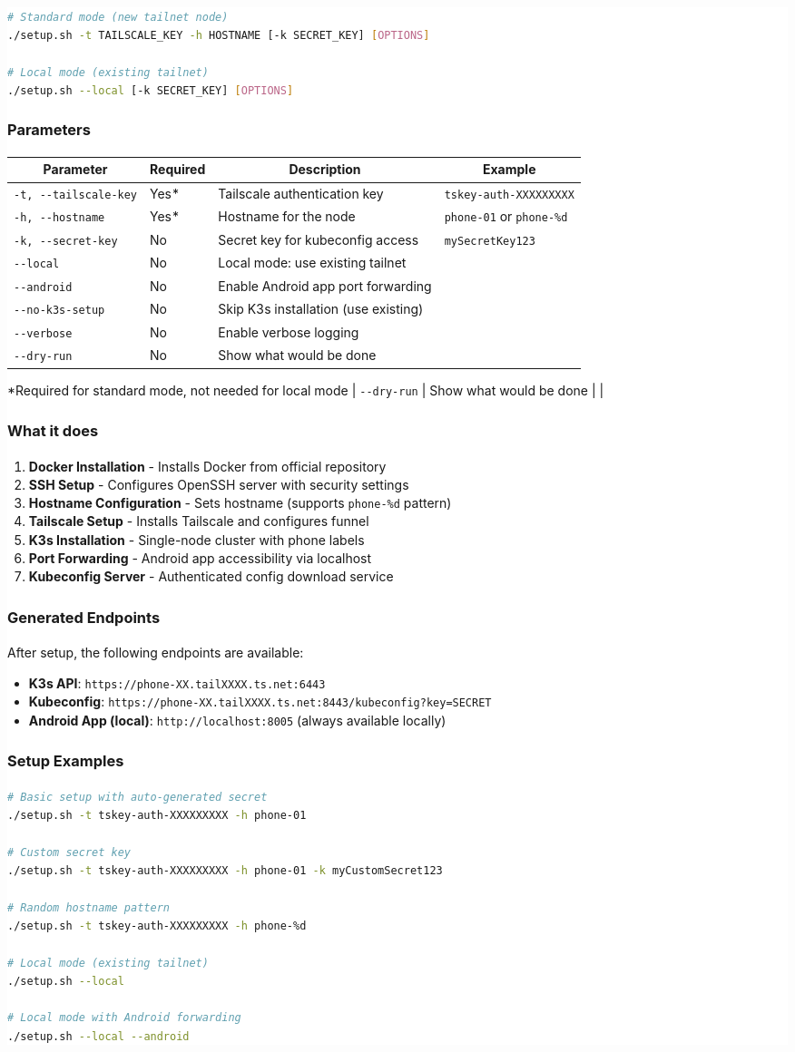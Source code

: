 ```bash
# Standard mode (new tailnet node)
./setup.sh -t TAILSCALE_KEY -h HOSTNAME [-k SECRET_KEY] [OPTIONS]

# Local mode (existing tailnet)
./setup.sh --local [-k SECRET_KEY] [OPTIONS]
```

### Parameters

| Parameter | Required | Description | Example |
|-----------|----------|-------------|---------|
| `-t, --tailscale-key` | Yes* | Tailscale authentication key | `tskey-auth-XXXXXXXXX` |
| `-h, --hostname` | Yes* | Hostname for the node | `phone-01` or `phone-%d` |
| `-k, --secret-key` | No | Secret key for kubeconfig access | `mySecretKey123` |
| `--local` | No | Local mode: use existing tailnet | |
| `--android` | No | Enable Android app port forwarding | |
| `--no-k3s-setup` | No | Skip K3s installation (use existing) | |
| `--verbose` | No | Enable verbose logging | |
| `--dry-run` | No | Show what would be done | |

*Required for standard mode, not needed for local mode
| `--dry-run` | Show what would be done | |

### What it does

1. **Docker Installation** - Installs Docker from official repository
2. **SSH Setup** - Configures OpenSSH server with security settings
3. **Hostname Configuration** - Sets hostname (supports `phone-%d` pattern)
4. **Tailscale Setup** - Installs Tailscale and configures funnel
5. **K3s Installation** - Single-node cluster with phone labels
6. **Port Forwarding** - Android app accessibility via localhost
7. **Kubeconfig Server** - Authenticated config download service

### Generated Endpoints

After setup, the following endpoints are available:

- **K3s API**: `https://phone-XX.tailXXXX.ts.net:6443`
- **Kubeconfig**: `https://phone-XX.tailXXXX.ts.net:8443/kubeconfig?key=SECRET`
- **Android App (local)**: `http://localhost:8005` (always available locally)

### Setup Examples

```bash
# Basic setup with auto-generated secret
./setup.sh -t tskey-auth-XXXXXXXXX -h phone-01

# Custom secret key
./setup.sh -t tskey-auth-XXXXXXXXX -h phone-01 -k myCustomSecret123

# Random hostname pattern
./setup.sh -t tskey-auth-XXXXXXXXX -h phone-%d

# Local mode (existing tailnet)
./setup.sh --local

# Local mode with Android forwarding
./setup.sh --local --android

```